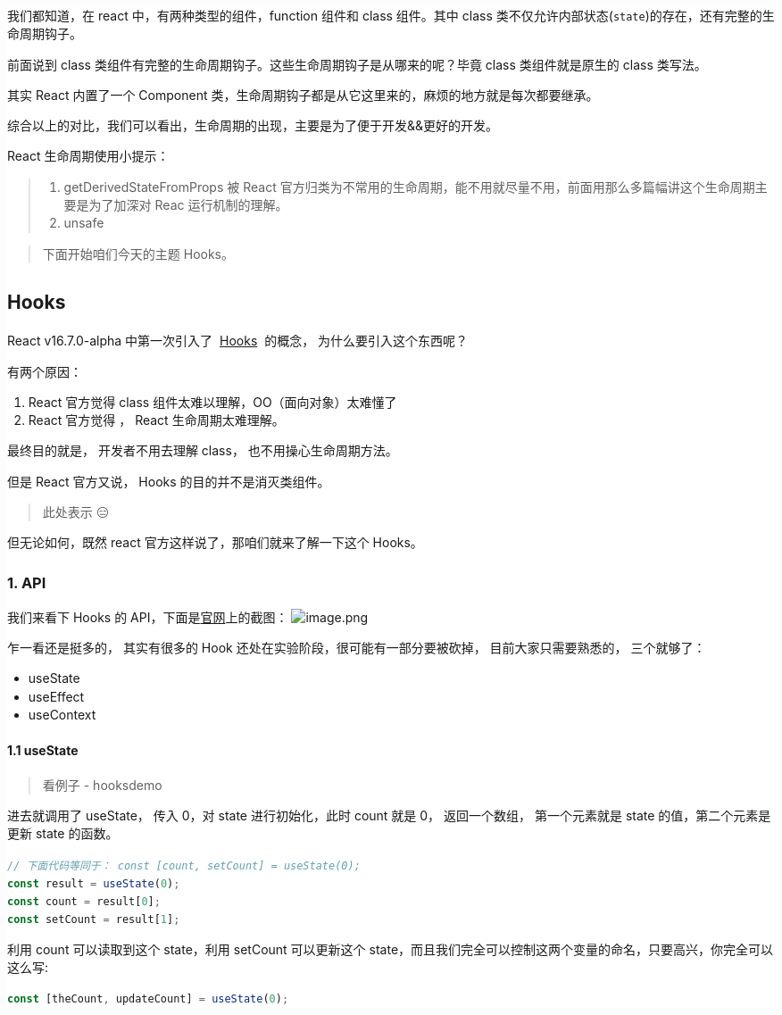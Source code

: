 我们都知道，在 react 中，有两种类型的组件，function 组件和 class 组件。其中 class 类不仅允许内部状态(`state`)的存在，还有完整的生命周期钩子。

前面说到 class 类组件有完整的生命周期钩子。这些生命周期钩子是从哪来的呢？毕竟 class 类组件就是原生的 class 类写法。

其实 React 内置了一个 Component 类，生命周期钩子都是从它这里来的，麻烦的地方就是每次都要继承。

综合以上的对比，我们可以看出，生命周期的出现，主要是为了便于开发&&更好的开发。

React 生命周期使用小提示：

> 1. getDerivedStateFromProps 被 React 官方归类为不常用的生命周期，能不用就尽量不用，前面用那么多篇幅讲这个生命周期主要是为了加深对 Reac 运行机制的理解。
> 2. unsafe

> 下面开始咱们今天的主题 Hooks。

## Hooks

React v16.7.0-alpha 中第一次引入了  [Hooks](https://reactjs.org/docs/hooks-intro.html)  的概念， 为什么要引入这个东西呢？

有两个原因：

1.  React 官方觉得 class 组件太难以理解，OO（面向对象）太难懂了
2.  React 官方觉得 ， React 生命周期太难理解。

最终目的就是， 开发者不用去理解 class， 也不用操心生命周期方法。

但是 React 官方又说， Hooks 的目的并不是消灭类组件。

> 此处表示 😑

但无论如何，既然 react 官方这样说了，那咱们就来了解一下这个 Hooks。

### 1. API

我们来看下 Hooks 的 API，下面是[官网](https://reactjs.org/docs/hooks-reference.html)上的截图：
![image.png](https://upload-images.jianshu.io/upload_images/2041009-ea81de82513c3eff.png?imageMogr2/auto-orient/strip%7CimageView2/2/w/1240)

乍一看还是挺多的， 其实有很多的 Hook 还处在实验阶段，很可能有一部分要被砍掉， 目前大家只需要熟悉的， 三个就够了：

- useState
- useEffect
- useContext

#### 1.1 useState

> 看例子 - hooksdemo

进去就调用了 useState， 传入 0，对 state 进行初始化，此时 count 就是 0， 返回一个数组， 第一个元素就是 state 的值，第二个元素是更新 state 的函数。

```js
// 下面代码等同于： const [count, setCount] = useState(0);
const result = useState(0);
const count = result[0];
const setCount = result[1];
```

利用 count 可以读取到这个 state，利用 setCount 可以更新这个 state，而且我们完全可以控制这两个变量的命名，只要高兴，你完全可以这么写:

```js
const [theCount, updateCount] = useState(0);
```
